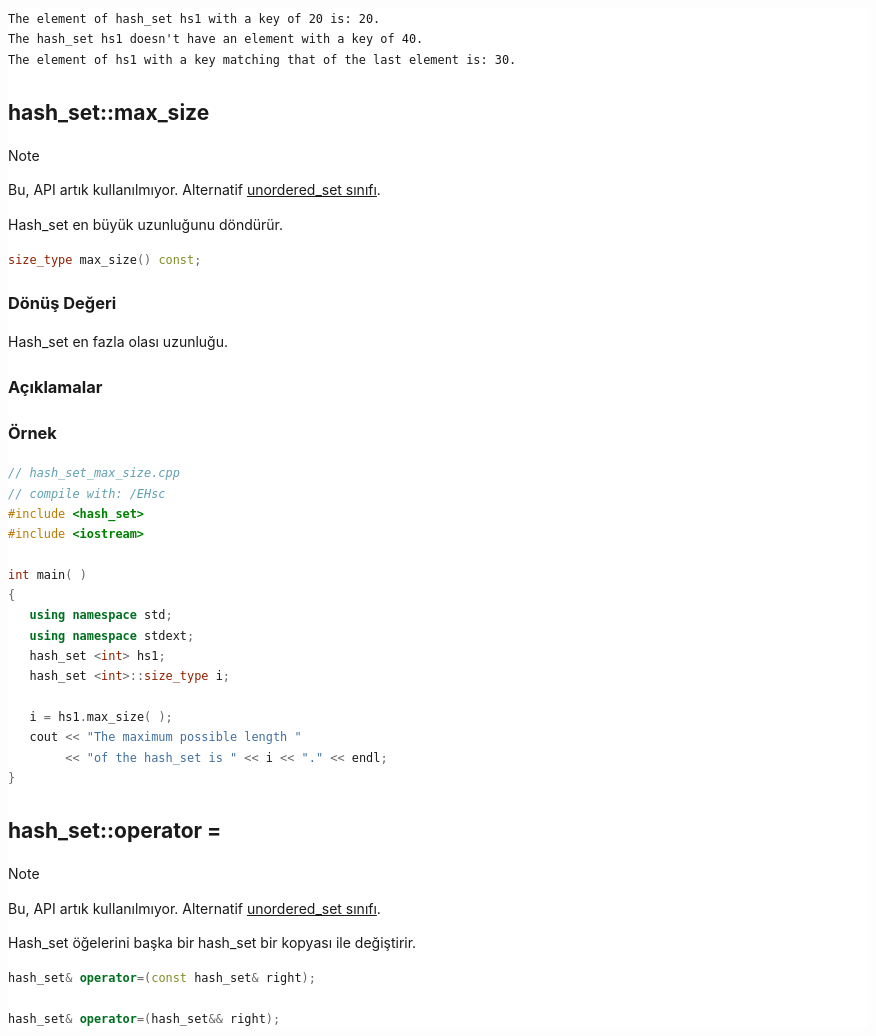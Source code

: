 ```Output
The element of hash_set hs1 with a key of 20 is: 20.
The hash_set hs1 doesn't have an element with a key of 40.
The element of hs1 with a key matching that of the last element is: 30.
```

## <a name="max_size"></a>  hash_set::max_size

> [!NOTE]
> Bu, API artık kullanılmıyor. Alternatif [unordered_set sınıfı](../standard-library/unordered-set-class.md).

Hash_set en büyük uzunluğunu döndürür.

```cpp
size_type max_size() const;
```

### <a name="return-value"></a>Dönüş Değeri

Hash_set en fazla olası uzunluğu.

### <a name="remarks"></a>Açıklamalar

### <a name="example"></a>Örnek

```cpp
// hash_set_max_size.cpp
// compile with: /EHsc
#include <hash_set>
#include <iostream>

int main( )
{
   using namespace std;
   using namespace stdext;
   hash_set <int> hs1;
   hash_set <int>::size_type i;

   i = hs1.max_size( );
   cout << "The maximum possible length "
        << "of the hash_set is " << i << "." << endl;
}
```

## <a name="op_eq"></a>  hash_set::operator =

> [!NOTE]
> Bu, API artık kullanılmıyor. Alternatif [unordered_set sınıfı](../standard-library/unordered-set-class.md).

Hash_set öğelerini başka bir hash_set bir kopyası ile değiştirir.

```cpp
hash_set& operator=(const hash_set& right);

hash_set& operator=(hash_set&& right);
```
